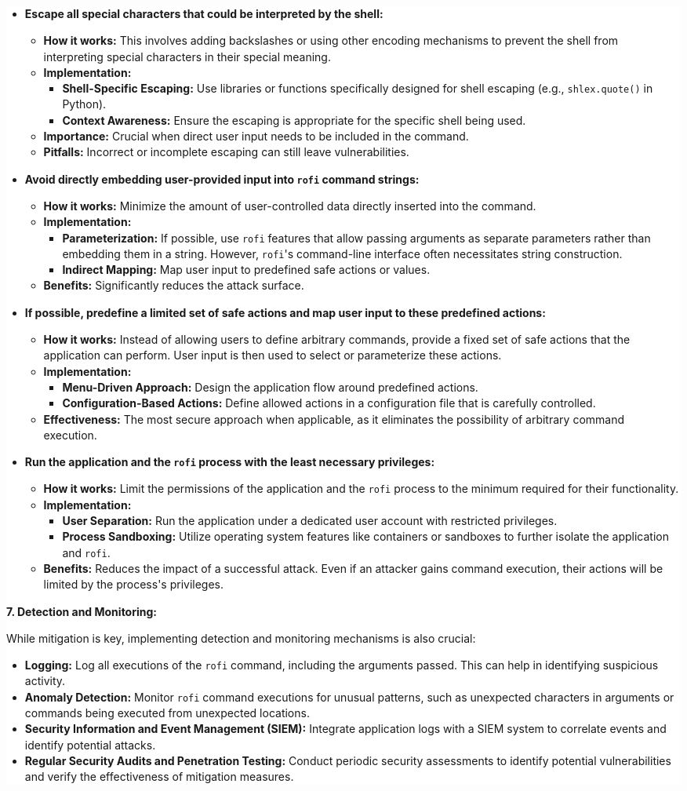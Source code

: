 * **Escape all special characters that could be interpreted by the shell:**
    * **How it works:**  This involves adding backslashes or using other encoding mechanisms to prevent the shell from interpreting special characters in their special meaning.
    * **Implementation:**
        * **Shell-Specific Escaping:** Use libraries or functions specifically designed for shell escaping (e.g., `shlex.quote()` in Python).
        * **Context Awareness:** Ensure the escaping is appropriate for the specific shell being used.
    * **Importance:** Crucial when direct user input needs to be included in the command.
    * **Pitfalls:**  Incorrect or incomplete escaping can still leave vulnerabilities.

* **Avoid directly embedding user-provided input into `rofi` command strings:**
    * **How it works:**  Minimize the amount of user-controlled data directly inserted into the command.
    * **Implementation:**
        * **Parameterization:** If possible, use `rofi` features that allow passing arguments as separate parameters rather than embedding them in a string. However, `rofi`'s command-line interface often necessitates string construction.
        * **Indirect Mapping:** Map user input to predefined safe actions or values.
    * **Benefits:** Significantly reduces the attack surface.

* **If possible, predefine a limited set of safe actions and map user input to these predefined actions:**
    * **How it works:**  Instead of allowing users to define arbitrary commands, provide a fixed set of safe actions that the application can perform. User input is then used to select or parameterize these actions.
    * **Implementation:**
        * **Menu-Driven Approach:** Design the application flow around predefined actions.
        * **Configuration-Based Actions:** Define allowed actions in a configuration file that is carefully controlled.
    * **Effectiveness:**  The most secure approach when applicable, as it eliminates the possibility of arbitrary command execution.

* **Run the application and the `rofi` process with the least necessary privileges:**
    * **How it works:**  Limit the permissions of the application and the `rofi` process to the minimum required for their functionality.
    * **Implementation:**
        * **User Separation:** Run the application under a dedicated user account with restricted privileges.
        * **Process Sandboxing:** Utilize operating system features like containers or sandboxes to further isolate the application and `rofi`.
    * **Benefits:**  Reduces the impact of a successful attack. Even if an attacker gains command execution, their actions will be limited by the process's privileges.

**7. Detection and Monitoring:**

While mitigation is key, implementing detection and monitoring mechanisms is also crucial:

* **Logging:** Log all executions of the `rofi` command, including the arguments passed. This can help in identifying suspicious activity.
* **Anomaly Detection:** Monitor `rofi` command executions for unusual patterns, such as unexpected characters in arguments or commands being executed from unexpected locations.
* **Security Information and Event Management (SIEM):** Integrate application logs with a SIEM system to correlate events and identify potential attacks.
* **Regular Security Audits and Penetration Testing:** Conduct periodic security assessments to identify potential vulnerabilities and verify the effectiveness of mitigation measures.
